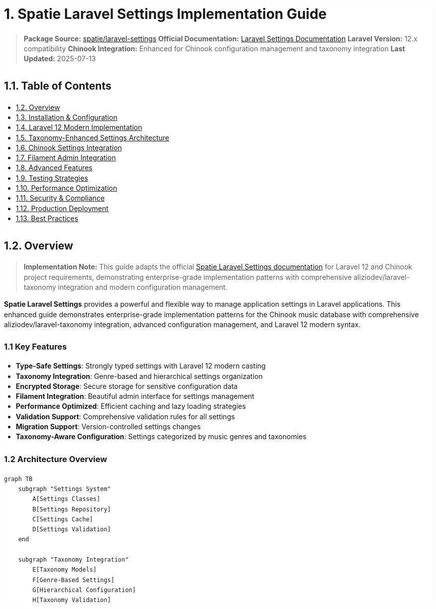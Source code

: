 # 1. Spatie Laravel Settings Implementation Guide

> **Package Source:** [spatie/laravel-settings](https://github.com/spatie/laravel-settings)
> **Official Documentation:** [Laravel Settings Documentation](https://spatie.be/docs/laravel-settings)
> **Laravel Version:** 12.x compatibility
> **Chinook Integration:** Enhanced for Chinook configuration management and taxonomy integration
> **Last Updated:** 2025-07-13

## 1.1. Table of Contents

- [1.2. Overview](#12-overview)
- [1.3. Installation & Configuration](#13-installation--configuration)
- [1.4. Laravel 12 Modern Implementation](#14-laravel-12-modern-implementation)
- [1.5. Taxonomy-Enhanced Settings Architecture](#15-taxonomy-enhanced-settings-architecture)
- [1.6. Chinook Settings Integration](#16-chinook-settings-integration)
- [1.7. Filament Admin Integration](#17-filament-admin-integration)
- [1.8. Advanced Features](#18-advanced-features)
- [1.9. Testing Strategies](#19-testing-strategies)
- [1.10. Performance Optimization](#110-performance-optimization)
- [1.11. Security & Compliance](#111-security--compliance)
- [1.12. Production Deployment](#112-production-deployment)
- [1.13. Best Practices](#113-best-practices)

## 1.2. Overview

> **Implementation Note:** This guide adapts the official [Spatie Laravel Settings documentation](https://spatie.be/docs/laravel-settings) for Laravel 12 and Chinook project requirements, demonstrating enterprise-grade implementation patterns with comprehensive aliziodev/laravel-taxonomy integration and modern configuration management.

**Spatie Laravel Settings** provides a powerful and flexible way to manage application settings in Laravel applications. This enhanced guide demonstrates enterprise-grade implementation patterns for the Chinook music database with comprehensive aliziodev/laravel-taxonomy integration, advanced configuration management, and Laravel 12 modern syntax.

### 1.1 Key Features

- **Type-Safe Settings**: Strongly typed settings with Laravel 12 modern casting
- **Taxonomy Integration**: Genre-based and hierarchical settings organization
- **Encrypted Storage**: Secure storage for sensitive configuration data
- **Filament Integration**: Beautiful admin interface for settings management
- **Performance Optimized**: Efficient caching and lazy loading strategies
- **Validation Support**: Comprehensive validation rules for all settings
- **Migration Support**: Version-controlled settings changes
- **Taxonomy-Aware Configuration**: Settings categorized by music genres and taxonomies

### 1.2 Architecture Overview

```mermaid
graph TB
    subgraph "Settings System"
        A[Settings Classes]
        B[Settings Repository]
        C[Settings Cache]
        D[Settings Validation]
    end
    
    subgraph "Taxonomy Integration"
        E[Taxonomy Models]
        F[Genre-Based Settings]
        G[Hierarchical Configuration]
        H[Taxonomy Validation]
```
